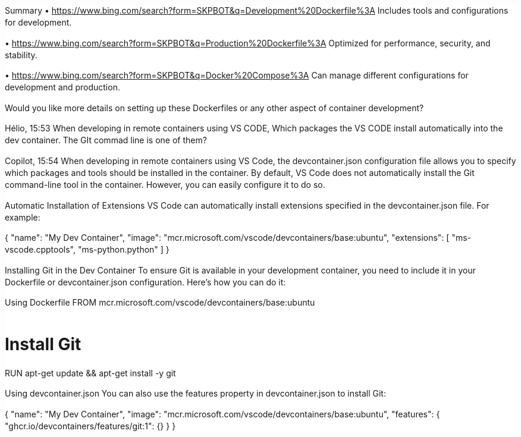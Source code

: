 
Summary
•  https://www.bing.com/search?form=SKPBOT&q=Development%20Dockerfile%3A Includes tools and configurations for development.

•  https://www.bing.com/search?form=SKPBOT&q=Production%20Dockerfile%3A Optimized for performance, security, and stability.

•  https://www.bing.com/search?form=SKPBOT&q=Docker%20Compose%3A Can manage different configurations for development and production.

Would you like more details on setting up these Dockerfiles or any other aspect of container development?

Hélio, 15:53
When developing in remote containers using VS CODE, Which packages the VS CODE install automatically into the dev container.
The GIt commad line is one of them?

Copilot, 15:54
When developing in remote containers using VS Code, the devcontainer.json configuration file allows you to specify which packages and tools should be installed in the container. By default, VS Code does not automatically install the Git command-line tool in the container. However, you can easily configure it to do so.

Automatic Installation of Extensions
VS Code can automatically install extensions specified in the devcontainer.json file. For example:

{
"name": "My Dev Container",
"image": "mcr.microsoft.com/vscode/devcontainers/base:ubuntu",
"extensions": [
"ms-vscode.cpptools",
"ms-python.python"
]
}

Installing Git in the Dev Container
To ensure Git is available in your development container, you need to include it in your Dockerfile or devcontainer.json configuration. Here’s how you can do it:

Using Dockerfile
FROM mcr.microsoft.com/vscode/devcontainers/base:ubuntu

# Install Git
RUN apt-get update && apt-get install -y git

Using devcontainer.json
You can also use the features property in devcontainer.json to install Git:

{
"name": "My Dev Container",
"image": "mcr.microsoft.com/vscode/devcontainers/base:ubuntu",
"features": {
"ghcr.io/devcontainers/features/git:1": {}
}
}
